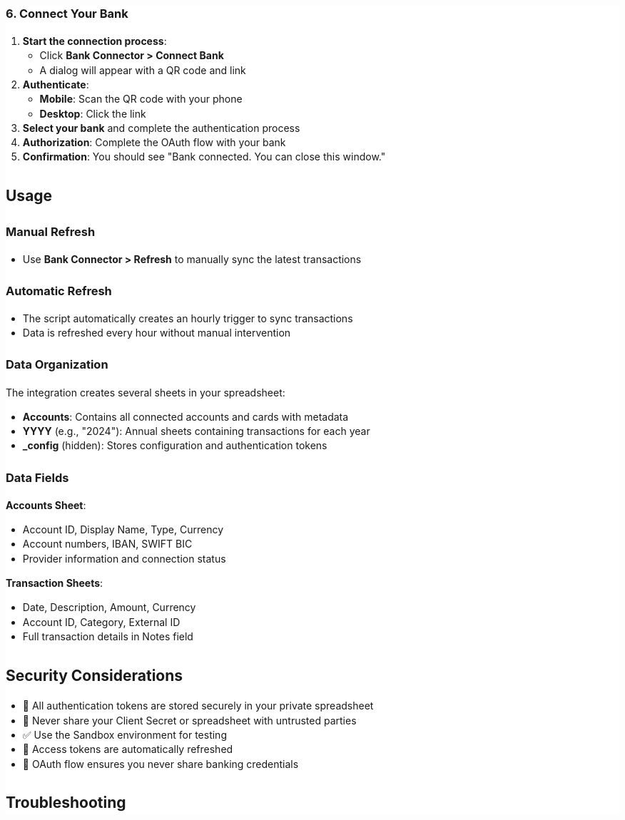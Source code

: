 ### 6. Connect Your Bank

1. **Start the connection process**:
   - Click **Bank Connector > Connect Bank**
   - A dialog will appear with a QR code and link
2. **Authenticate**:
   - **Mobile**: Scan the QR code with your phone
   - **Desktop**: Click the link
3. **Select your bank** and complete the authentication process
4. **Authorization**: Complete the OAuth flow with your bank
5. **Confirmation**: You should see "Bank connected. You can close this window."

## Usage

### Manual Refresh
- Use **Bank Connector > Refresh** to manually sync the latest transactions

### Automatic Refresh
- The script automatically creates an hourly trigger to sync transactions
- Data is refreshed every hour without manual intervention

### Data Organization

The integration creates several sheets in your spreadsheet:

- **Accounts**: Contains all connected accounts and cards with metadata
- **YYYY** (e.g., "2024"): Annual sheets containing transactions for each year
- **_config** (hidden): Stores configuration and authentication tokens

### Data Fields

**Accounts Sheet**:
- Account ID, Display Name, Type, Currency
- Account numbers, IBAN, SWIFT BIC
- Provider information and connection status

**Transaction Sheets**:
- Date, Description, Amount, Currency
- Account ID, Category, External ID
- Full transaction details in Notes field

## Security Considerations

- 🔐 All authentication tokens are stored securely in your private spreadsheet
- 🚫 Never share your Client Secret or spreadsheet with untrusted parties
- ✅ Use the Sandbox environment for testing
- 🔄 Access tokens are automatically refreshed
- 📱 OAuth flow ensures you never share banking credentials

## Troubleshooting
